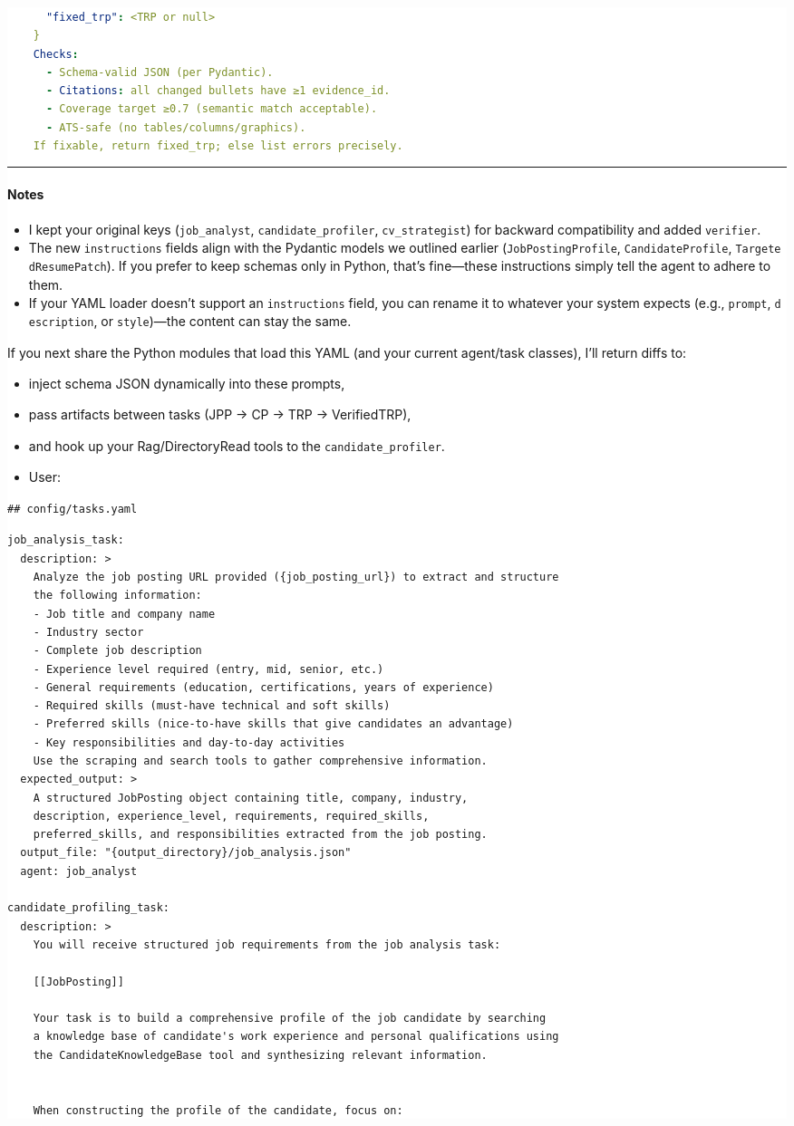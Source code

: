 ```yaml
      "fixed_trp": <TRP or null>
    }
    Checks:
      - Schema-valid JSON (per Pydantic).
      - Citations: all changed bullets have ≥1 evidence_id.
      - Coverage target ≥0.7 (semantic match acceptable).
      - ATS-safe (no tables/columns/graphics).
    If fixable, return fixed_trp; else list errors precisely.
```

---

#### Notes

- I kept your original keys (`job_analyst`, `candidate_profiler`, `cv_strategist`) for backward compatibility and added `verifier`.
- The new `instructions` fields align with the Pydantic models we outlined earlier (`JobPostingProfile`, `CandidateProfile`, `TargetedResumePatch`). If you prefer to keep schemas only in Python, that’s fine—these instructions simply tell the agent to adhere to them.
- If your YAML loader doesn’t support an `instructions` field, you can rename it to whatever your system expects (e.g., `prompt`, `description`, or `style`)—the content can stay the same.

If you next share the Python modules that load this YAML (and your current agent/task classes), I’ll return diffs to:
- inject schema JSON dynamically into these prompts,
- pass artifacts between tasks (JPP → CP → TRP → VerifiedTRP),
- and hook up your Rag/DirectoryRead tools to the `candidate_profiler`.

- User:

`## config/tasks.yaml`

```
job_analysis_task:
  description: >
    Analyze the job posting URL provided ({job_posting_url}) to extract and structure
    the following information:
    - Job title and company name
    - Industry sector
    - Complete job description
    - Experience level required (entry, mid, senior, etc.)
    - General requirements (education, certifications, years of experience)
    - Required skills (must-have technical and soft skills)
    - Preferred skills (nice-to-have skills that give candidates an advantage)
    - Key responsibilities and day-to-day activities
    Use the scraping and search tools to gather comprehensive information.
  expected_output: >
    A structured JobPosting object containing title, company, industry,
    description, experience_level, requirements, required_skills,
    preferred_skills, and responsibilities extracted from the job posting.
  output_file: "{output_directory}/job_analysis.json"
  agent: job_analyst

candidate_profiling_task:
  description: >
    You will receive structured job requirements from the job analysis task:

    [[JobPosting]]

    Your task is to build a comprehensive profile of the job candidate by searching 
    a knowledge base of candidate's work experience and personal qualifications using 
    the CandidateKnowledgeBase tool and synthesizing relevant information. 


    When constructing the profile of the candidate, focus on:

```